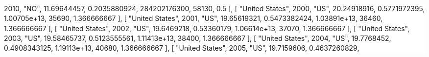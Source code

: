 2010,
"NO",
11.69644457,
0.2035880924,
284202176300,
58130,
0.5 
],
[
 "United States",
2000,
"US",
20.24918916,
0.5771972395,
1.00705e+13,
35690,
1.366666667 
],
[
 "United States",
2001,
"US",
19.65619321,
0.5473382424,
1.03891e+13,
36460,
1.366666667 
],
[
 "United States",
2002,
"US",
19.6469218,
0.53360179,
1.06614e+13,
37070,
1.366666667 
],
[
 "United States",
2003,
"US",
19.58465737,
0.5123555561,
1.11413e+13,
38400,
1.366666667 
],
[
 "United States",
2004,
"US",
19.7768452,
0.4908343125,
1.19113e+13,
40680,
1.366666667 
],
[
 "United States",
2005,
"US",
19.7159606,
0.4637260829,